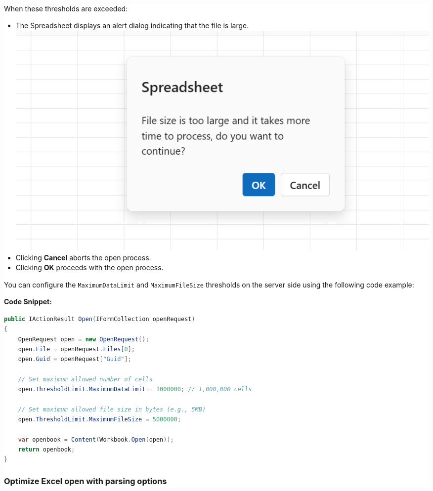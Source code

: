 When these thresholds are exceeded:
* The Spreadsheet displays an alert dialog indicating that the file is large.
  ![Limit file size and data](./images/fileSize_and_dataLimit.jpg)
* Clicking **Cancel** aborts the open process.
* Clicking **OK** proceeds with the open process.

You can configure the `MaximumDataLimit` and `MaximumFileSize` thresholds on the server side using the following code example:

**Code Snippet:**

```csharp
public IActionResult Open(IFormCollection openRequest)
{
    OpenRequest open = new OpenRequest();
    open.File = openRequest.Files[0];
    open.Guid = openRequest["Guid"];

    // Set maximum allowed number of cells
    open.ThresholdLimit.MaximumDataLimit = 1000000; // 1,000,000 cells

    // Set maximum allowed file size in bytes (e.g., 5MB)
    open.ThresholdLimit.MaximumFileSize = 5000000;

    var openbook = Content(Workbook.Open(open));
    return openbook;
}
```

### Optimize Excel open with parsing options
